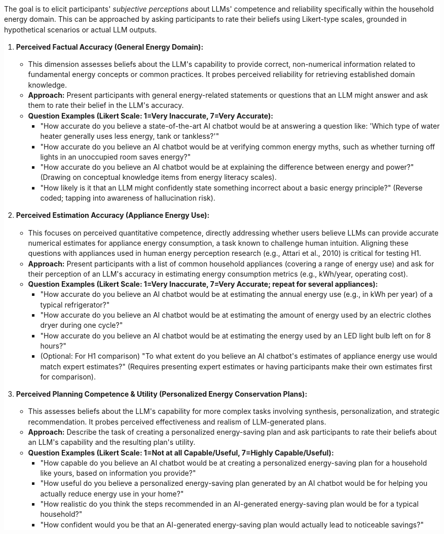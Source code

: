 The goal is to elicit participants' *subjective perceptions* about LLMs' competence and reliability specifically within the household energy domain. This can be approached by asking participants to rate their beliefs using Likert-type scales, grounded in hypothetical scenarios or actual LLM outputs.

1.  **Perceived Factual Accuracy (General Energy Domain):**
    *   This dimension assesses beliefs about the LLM's capability to provide correct, non-numerical information related to fundamental energy concepts or common practices. It probes perceived reliability for retrieving established domain knowledge.
    *   **Approach:** Present participants with general energy-related statements or questions that an LLM might answer and ask them to rate their belief in the LLM's accuracy.
    *   **Question Examples (Likert Scale: 1=Very Inaccurate, 7=Very Accurate):**
        *   "How accurate do you believe a state-of-the-art AI chatbot would be at answering a question like: 'Which type of water heater generally uses less energy, tank or tankless?'"
        *   "How accurate do you believe an AI chatbot would be at verifying common energy myths, such as whether turning off lights in an unoccupied room saves energy?"
        *   "How accurate do you believe an AI chatbot would be at explaining the difference between energy and power?" (Drawing on conceptual knowledge items from energy literacy scales).
        *   "How likely is it that an LLM might confidently state something incorrect about a basic energy principle?" (Reverse coded; tapping into awareness of hallucination risk).

2.  **Perceived Estimation Accuracy (Appliance Energy Use):**
    *   This focuses on perceived quantitative competence, directly addressing whether users believe LLMs can provide accurate numerical estimates for appliance energy consumption, a task known to challenge human intuition. Aligning these questions with appliances used in human energy perception research (e.g., Attari et al., 2010) is critical for testing H1.
    *   **Approach:** Present participants with a list of common household appliances (covering a range of energy use) and ask for their perception of an LLM's accuracy in estimating energy consumption metrics (e.g., kWh/year, operating cost).
    *   **Question Examples (Likert Scale: 1=Very Inaccurate, 7=Very Accurate; repeat for several appliances):**
        *   "How accurate do you believe an AI chatbot would be at estimating the annual energy use (e.g., in kWh per year) of a typical refrigerator?"
        *   "How accurate do you believe an AI chatbot would be at estimating the amount of energy used by an electric clothes dryer during one cycle?"
        *   "How accurate do you believe an AI chatbot would be at estimating the energy used by an LED light bulb left on for 8 hours?"
        *   (Optional: For H1 comparison) "To what extent do you believe an AI chatbot's estimates of appliance energy use would match expert estimates?" (Requires presenting expert estimates or having participants make their own estimates first for comparison).

3.  **Perceived Planning Competence & Utility (Personalized Energy Conservation Plans):**
    *   This assesses beliefs about the LLM's capability for more complex tasks involving synthesis, personalization, and strategic recommendation. It probes perceived effectiveness and realism of LLM-generated plans.
    *   **Approach:** Describe the task of creating a personalized energy-saving plan and ask participants to rate their beliefs about an LLM's capability and the resulting plan's utility.
    *   **Question Examples (Likert Scale: 1=Not at all Capable/Useful, 7=Highly Capable/Useful):**
        *   "How capable do you believe an AI chatbot would be at creating a personalized energy-saving plan for a household like yours, based on information you provide?"
        *   "How useful do you believe a personalized energy-saving plan generated by an AI chatbot would be for helping you actually reduce energy use in your home?"
        *   "How realistic do you think the steps recommended in an AI-generated energy-saving plan would be for a typical household?"
        *   "How confident would you be that an AI-generated energy-saving plan would actually lead to noticeable savings?"
